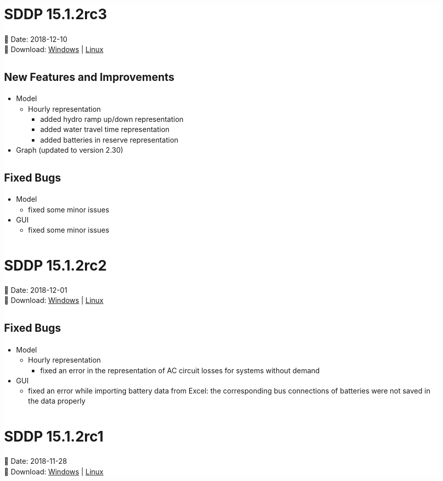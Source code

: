 # SDDP 15.1.2rc3

📅 Date: 2018-12-10<br>
🔗 Download:
[Windows](https://www.psr-inc.com/app/link/?t=d&f=sddp-15.1.2rc3-setup.zip)
\|
[Linux](https://www.psr-inc.com/app/link/?t=d&f=sddp-15.1.2rc3-setup-linux.zip)

## New Features and Improvements

* Model
  * Hourly representation
    * added hydro ramp up/down representation
    * added water travel time representation
    * added batteries in reserve representation
* Graph (updated to version 2.30)

## Fixed Bugs

* Model
  * fixed some minor issues
* GUI
  * fixed some minor issues


# SDDP 15.1.2rc2

📅 Date: 2018-12-01<br>
🔗 Download:
[Windows](https://www.psr-inc.com/app/link/?t=d&f=sddp-15.1.2rc2-setup.zip)
\|
[Linux](https://www.psr-inc.com/app/link/?t=d&f=sddp-15.1.2rc2-setup-linux.zip)

## Fixed Bugs

* Model
  * Hourly representation
    * fixed an error in the representation of AC circuit losses for systems
      without demand
* GUI
  * fixed an error while importing battery data from Excel: the corresponding
    bus connections of batteries were not saved in the data properly


# SDDP 15.1.2rc1

📅 Date: 2018-11-28<br>
🔗 Download:
[Windows](https://www.psr-inc.com/app/link/?t=d&f=sddp-15.1.2rc1-setup.zip)
\|
[Linux](https://www.psr-inc.com/app/link/?t=d&f=sddp-15.1.2rc1-setup-linux.zip)
